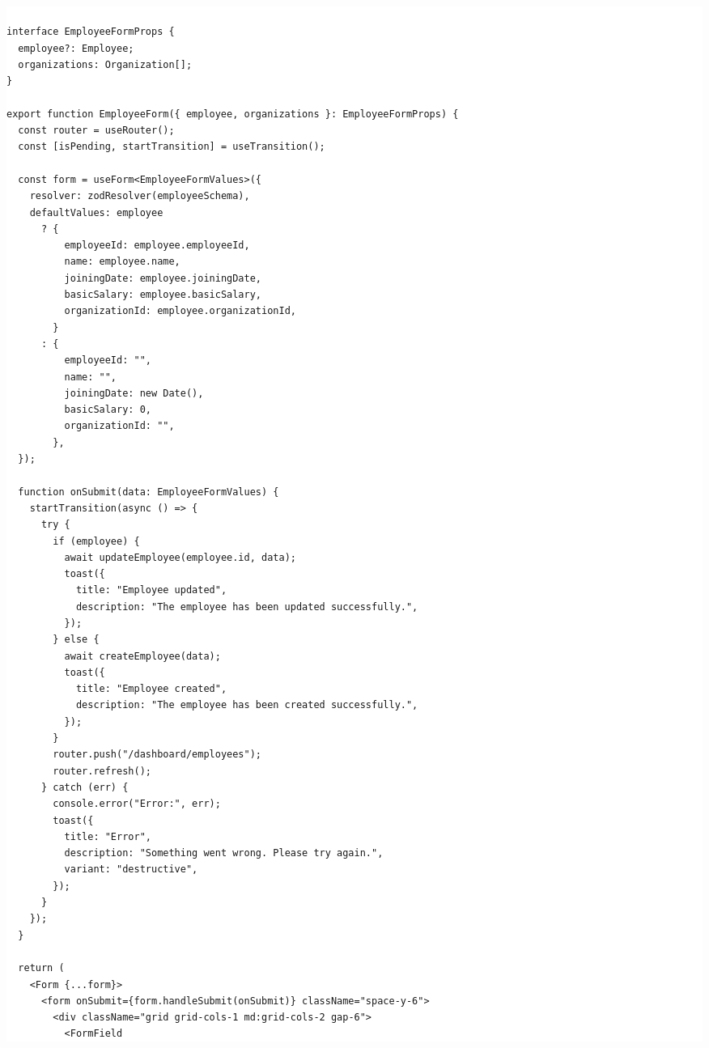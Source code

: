```typescriptreact

interface EmployeeFormProps {
  employee?: Employee;
  organizations: Organization[];
}

export function EmployeeForm({ employee, organizations }: EmployeeFormProps) {
  const router = useRouter();
  const [isPending, startTransition] = useTransition();

  const form = useForm<EmployeeFormValues>({
    resolver: zodResolver(employeeSchema),
    defaultValues: employee
      ? {
          employeeId: employee.employeeId,
          name: employee.name,
          joiningDate: employee.joiningDate,
          basicSalary: employee.basicSalary,
          organizationId: employee.organizationId,
        }
      : {
          employeeId: "",
          name: "",
          joiningDate: new Date(),
          basicSalary: 0,
          organizationId: "",
        },
  });

  function onSubmit(data: EmployeeFormValues) {
    startTransition(async () => {
      try {
        if (employee) {
          await updateEmployee(employee.id, data);
          toast({
            title: "Employee updated",
            description: "The employee has been updated successfully.",
          });
        } else {
          await createEmployee(data);
          toast({
            title: "Employee created",
            description: "The employee has been created successfully.",
          });
        }
        router.push("/dashboard/employees");
        router.refresh();
      } catch (err) {
        console.error("Error:", err);
        toast({
          title: "Error",
          description: "Something went wrong. Please try again.",
          variant: "destructive",
        });
      }
    });
  }

  return (
    <Form {...form}>
      <form onSubmit={form.handleSubmit(onSubmit)} className="space-y-6">
        <div className="grid grid-cols-1 md:grid-cols-2 gap-6">
          <FormField
```
